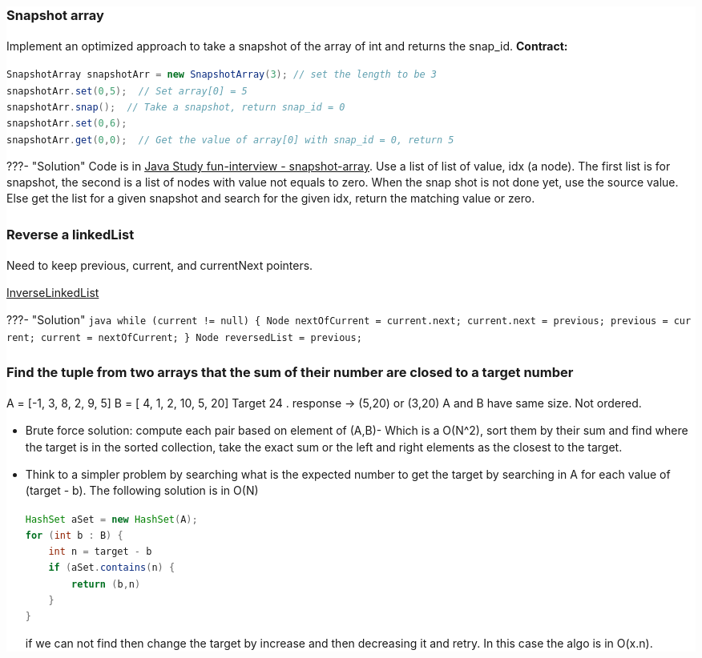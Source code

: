 ### Snapshot array

Implement an optimized approach to take a snapshot of the array of int and returns the snap_id.
**Contract:**

```java
SnapshotArray snapshotArr = new SnapshotArray(3); // set the length to be 3
snapshotArr.set(0,5);  // Set array[0] = 5
snapshotArr.snap();  // Take a snapshot, return snap_id = 0
snapshotArr.set(0,6);
snapshotArr.get(0,0);  // Get the value of array[0] with snap_id = 0, return 5
```

???- "Solution"
    Code is in [Java Study fun-interview - snapshot-array](https://github.com/jbcodeforce/java-studies/tree/master/fun-interviews/snapshot-array). 
    Use a list of list of value, idx (a node). The first list is for snapshot, the second is a list of nodes with value not equals to zero. When the snap shot is not done yet, use the source value. Else get
    the list for a given snapshot and search for the given idx, return the matching value or zero.

### Reverse a linkedList

Need to keep previous, current, and currentNext pointers.

[InverseLinkedList](https://github.com/jbcodeforce/java-studies/tree/master/data-structure-play/tree-play/src/main/java/jbcodeforce/fun/tree/InverseLinkedList.java)

???- "Solution"
    ```java
    while (current != null) {
                Node nextOfCurrent = current.next;
                current.next = previous;
                previous = current;
                current = nextOfCurrent;
            }
            Node reversedList = previous;
    ```
### Find the tuple from two arrays that the sum of their number are closed to a target number

A = [-1, 3, 8,  2, 9,  5]
B = [ 4, 1, 2, 10, 5, 20]
Target 24 . response -> (5,20) or (3,20)
A and B have same size. Not ordered.

* Brute force solution: compute each pair based on element of (A,B)- Which is a O(N^2), sort them by their sum and find where the target is in the sorted collection, take the exact sum or the left and right elements as the closest to the target.
* Think to a simpler problem by searching what is the expected number to get the target by searching in A for each value of (target - b). The following solution is in O(N)

    ```java
    HashSet aSet = new HashSet(A);
    for (int b : B) {
        int n = target - b
        if (aSet.contains(n) {
            return (b,n)
        }
    }
    ```
    if we can not find then change the target by increase and then decreasing it and retry. In this case the algo is in O(x.n).
